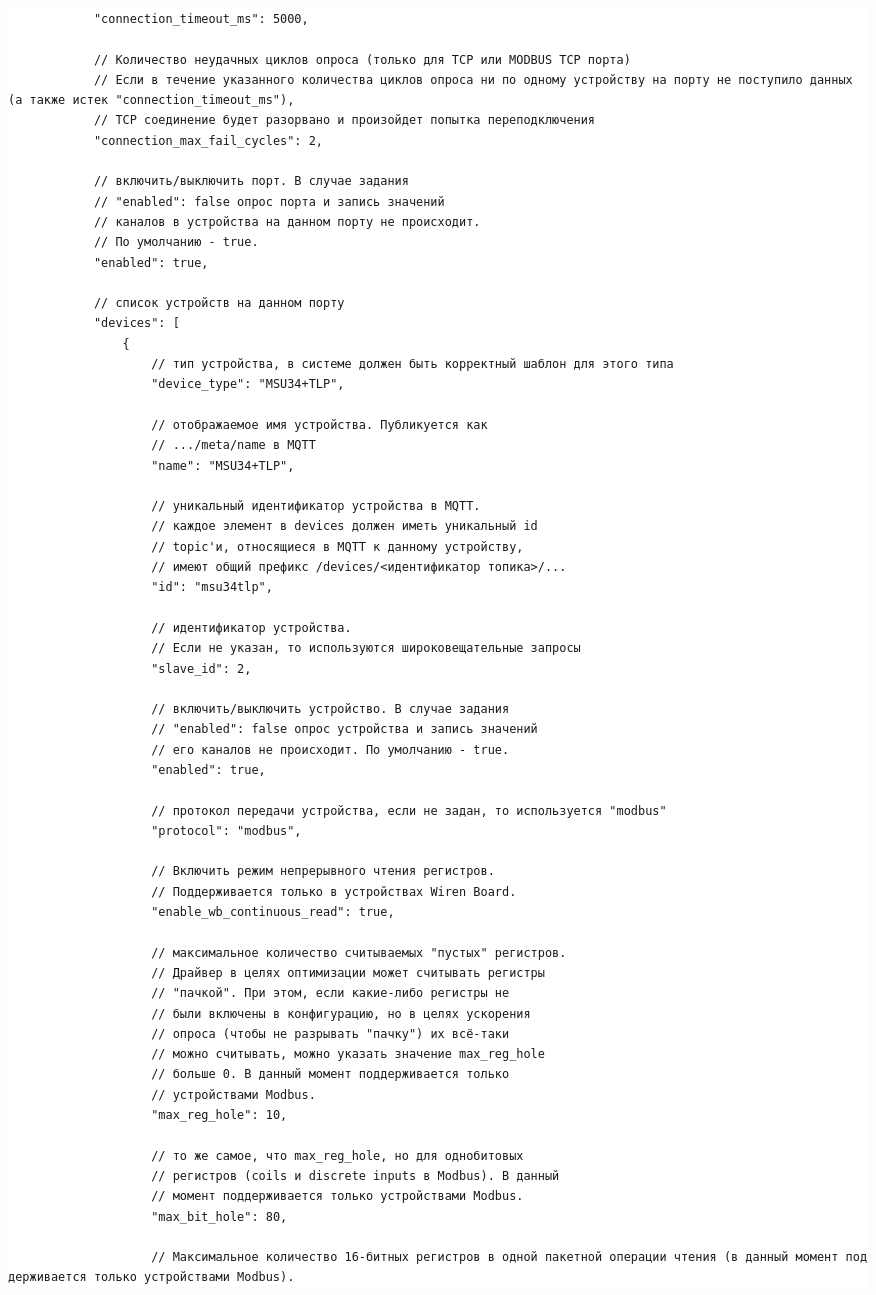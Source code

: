 ```jsonc
            "connection_timeout_ms": 5000,

            // Количество неудачных циклов опроса (только для TCP или MODBUS TCP порта)
            // Если в течение указанного количества циклов опроса ни по одному устройству на порту не поступило данных (а также истек "connection_timeout_ms"),
            // TCP соединение будет разорвано и произойдет попытка переподключения
            "connection_max_fail_cycles": 2,

            // включить/выключить порт. В случае задания
            // "enabled": false опрос порта и запись значений
            // каналов в устройства на данном порту не происходит.
            // По умолчанию - true.
            "enabled": true,

            // список устройств на данном порту
            "devices": [
                {
                    // тип устройства, в системе должен быть корректный шаблон для этого типа
                    "device_type": "MSU34+TLP",

                    // отображаемое имя устройства. Публикуется как
                    // .../meta/name в MQTT
                    "name": "MSU34+TLP",

                    // уникальный идентификатор устройства в MQTT.
                    // каждое элемент в devices должен иметь уникальный id
                    // topic'и, относящиеся в MQTT к данному устройству,
                    // имеют общий префикс /devices/<идентификатор топика>/...
                    "id": "msu34tlp",

                    // идентификатор устройства.
                    // Если не указан, то используются широковещательные запросы
                    "slave_id": 2,

                    // включить/выключить устройство. В случае задания
                    // "enabled": false опрос устройства и запись значений
                    // его каналов не происходит. По умолчанию - true.
                    "enabled": true,

                    // протокол передачи устройства, если не задан, то используется "modbus"
                    "protocol": "modbus",

                    // Включить режим непрерывного чтения регистров.
                    // Поддерживается только в устройствах Wiren Board.
                    "enable_wb_continuous_read": true,

                    // максимальное количество считываемых "пустых" регистров.
                    // Драйвер в целях оптимизации может считывать регистры
                    // "пачкой". При этом, если какие-либо регистры не
                    // были включены в конфигурацию, но в целях ускорения
                    // опроса (чтобы не разрывать "пачку") их всё-таки
                    // можно считывать, можно указать значение max_reg_hole
                    // больше 0. В данный момент поддерживается только
                    // устройствами Modbus.
                    "max_reg_hole": 10,

                    // то же самое, что max_reg_hole, но для однобитовых
                    // регистров (coils и discrete inputs в Modbus). В данный
                    // момент поддерживается только устройствами Modbus.
                    "max_bit_hole": 80,

                    // Максимальное количество 16-битных регистров в одной пакетной операции чтения (в данный момент поддерживается только устройствами Modbus).
```